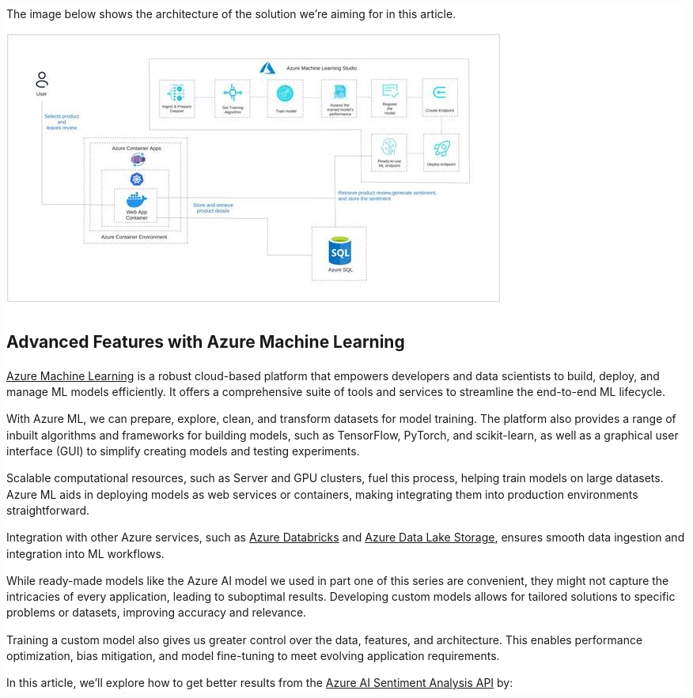 The image below shows the architecture of the solution we’re aiming for in this article.

![image of solution architecture from this article](../../static/img/fallforia/blogs/2023-10-19/blog-image-3-3-2.jpeg)

## Advanced Features with Azure Machine Learning

[Azure Machine Learning](https://azure.microsoft.com/en-ca/products/machine-learning?WT.mc_id=javascript-99907-ninarasi) is a robust cloud-based platform that empowers developers and data scientists to build, deploy, and manage ML models efficiently. It offers a comprehensive suite of tools and services to streamline the end-to-end ML lifecycle.

With Azure ML, we can prepare, explore, clean, and transform datasets for model training. The platform also provides a range of inbuilt algorithms and frameworks for building models, such as TensorFlow, PyTorch, and scikit-learn, as well as a graphical user interface (GUI) to simplify creating models and testing experiments.

Scalable computational resources, such as Server and GPU clusters, fuel this process, helping train models on large datasets. Azure ML aids in deploying models as web services or containers, making integrating them into production environments straightforward.

Integration with other Azure services, such as [Azure Databricks](https://learn.microsoft.com/en-us/azure/databricks/introduction/?WT.mc_id=javascript-99907-ninarasi) and [Azure Data Lake Storage](https://learn.microsoft.com/en-us/azure/storage/blobs/data-lake-storage-introduction?WT.mc_id=javascript-99907-ninarasi), ensures smooth data ingestion and integration into ML workflows.

While ready-made models like the Azure AI model we used in part one of this series are convenient, they might not capture the intricacies of every application, leading to suboptimal results. Developing custom models allows for tailored solutions to specific problems or datasets, improving accuracy and relevance.

Training a custom model also gives us greater control over the data, features, and architecture. This enables performance optimization, bias mitigation, and model fine-tuning to meet evolving application requirements.

In this article, we’ll explore how to get better results from the [Azure AI Sentiment Analysis API](https://learn.microsoft.com/en-us/azure/ai-services/language-service/sentiment-opinion-mining/overview?tabs=prebuilt?WT.mc_id=javascript-99907-ninarasi) by:
